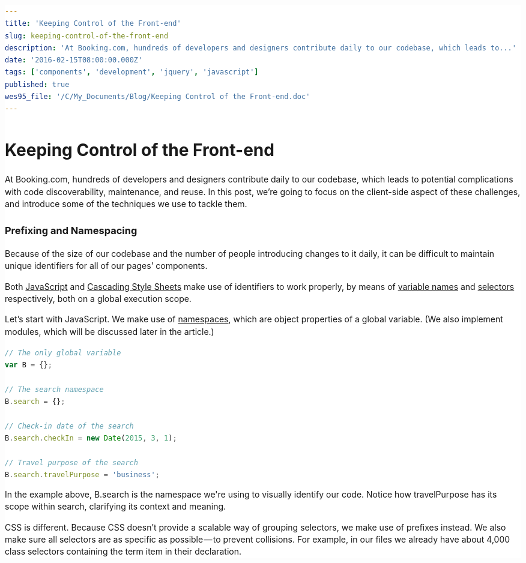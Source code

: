 ```yaml
---
title: 'Keeping Control of the Front-end'
slug: keeping-control-of-the-front-end
description: 'At Booking.com, hundreds of developers and designers contribute daily to our codebase, which leads to...'
date: '2016-02-15T08:00:00.000Z'
tags: ['components', 'development', 'jquery', 'javascript']
published: true
wes95_file: '/C/My_Documents/Blog/Keeping Control of the Front-end.doc'
---
```


# Keeping Control of the Front-end

At Booking.com, hundreds of developers and designers contribute daily to our codebase, which leads to potential complications with code discoverability, maintenance, and reuse. In this post, we’re going to focus on the client-side aspect of these challenges, and introduce some of the techniques we use to tackle them.

### Prefixing and Namespacing

Because of the size of our codebase and the number of people introducing changes to it daily, it can be difficult to maintain unique identifiers for all of our pages’ components.

Both [JavaScript](https://developer.mozilla.org/en-US/docs/Web/JavaScript) and [Cascading Style Sheets](https://developer.mozilla.org/en-US/docs/Web/CSS) make use of identifiers to work properly, by means of [variable names](https://developer.mozilla.org/en-US/docs/Web/JavaScript/Reference/Statements/var) and [selectors](https://developer.mozilla.org/en/docs/Web/Guide/CSS/Getting_started/Selectors) respectively, both on a global execution scope.

Let’s start with JavaScript. We make use of [namespaces](https://www.2ality.com/2011/04/modules-and-namespaces-in-javascript.html), which are object properties of a global variable. (We also implement modules, which will be discussed later in the article.)

```js
// The only global variable
var B = {};

// The search namespace
B.search = {};

// Check-in date of the search
B.search.checkIn = new Date(2015, 3, 1);

// Travel purpose of the search
B.search.travelPurpose = 'business';
```

In the example above, B.search is the namespace we're using to visually identify our code. Notice how travelPurpose has its scope within search, clarifying its context and meaning.

CSS is different. Because CSS doesn’t provide a scalable way of grouping selectors, we make use of prefixes instead. We also make sure all selectors are as specific as possible — to prevent collisions. For example, in our files we already have about 4,000 class selectors containing the term item in their declaration.

